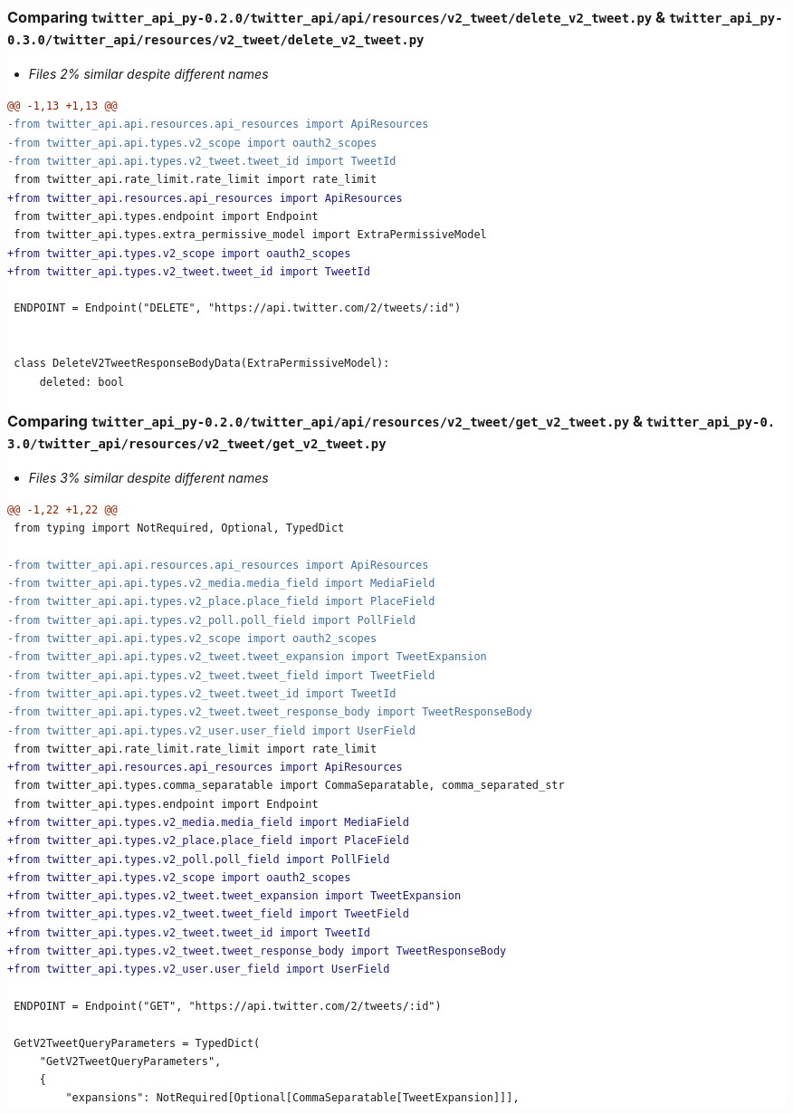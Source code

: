 ### Comparing `twitter_api_py-0.2.0/twitter_api/api/resources/v2_tweet/delete_v2_tweet.py` & `twitter_api_py-0.3.0/twitter_api/resources/v2_tweet/delete_v2_tweet.py`

 * *Files 2% similar despite different names*

```diff
@@ -1,13 +1,13 @@
-from twitter_api.api.resources.api_resources import ApiResources
-from twitter_api.api.types.v2_scope import oauth2_scopes
-from twitter_api.api.types.v2_tweet.tweet_id import TweetId
 from twitter_api.rate_limit.rate_limit import rate_limit
+from twitter_api.resources.api_resources import ApiResources
 from twitter_api.types.endpoint import Endpoint
 from twitter_api.types.extra_permissive_model import ExtraPermissiveModel
+from twitter_api.types.v2_scope import oauth2_scopes
+from twitter_api.types.v2_tweet.tweet_id import TweetId
 
 ENDPOINT = Endpoint("DELETE", "https://api.twitter.com/2/tweets/:id")
 
 
 class DeleteV2TweetResponseBodyData(ExtraPermissiveModel):
     deleted: bool
```

### Comparing `twitter_api_py-0.2.0/twitter_api/api/resources/v2_tweet/get_v2_tweet.py` & `twitter_api_py-0.3.0/twitter_api/resources/v2_tweet/get_v2_tweet.py`

 * *Files 3% similar despite different names*

```diff
@@ -1,22 +1,22 @@
 from typing import NotRequired, Optional, TypedDict
 
-from twitter_api.api.resources.api_resources import ApiResources
-from twitter_api.api.types.v2_media.media_field import MediaField
-from twitter_api.api.types.v2_place.place_field import PlaceField
-from twitter_api.api.types.v2_poll.poll_field import PollField
-from twitter_api.api.types.v2_scope import oauth2_scopes
-from twitter_api.api.types.v2_tweet.tweet_expansion import TweetExpansion
-from twitter_api.api.types.v2_tweet.tweet_field import TweetField
-from twitter_api.api.types.v2_tweet.tweet_id import TweetId
-from twitter_api.api.types.v2_tweet.tweet_response_body import TweetResponseBody
-from twitter_api.api.types.v2_user.user_field import UserField
 from twitter_api.rate_limit.rate_limit import rate_limit
+from twitter_api.resources.api_resources import ApiResources
 from twitter_api.types.comma_separatable import CommaSeparatable, comma_separated_str
 from twitter_api.types.endpoint import Endpoint
+from twitter_api.types.v2_media.media_field import MediaField
+from twitter_api.types.v2_place.place_field import PlaceField
+from twitter_api.types.v2_poll.poll_field import PollField
+from twitter_api.types.v2_scope import oauth2_scopes
+from twitter_api.types.v2_tweet.tweet_expansion import TweetExpansion
+from twitter_api.types.v2_tweet.tweet_field import TweetField
+from twitter_api.types.v2_tweet.tweet_id import TweetId
+from twitter_api.types.v2_tweet.tweet_response_body import TweetResponseBody
+from twitter_api.types.v2_user.user_field import UserField
 
 ENDPOINT = Endpoint("GET", "https://api.twitter.com/2/tweets/:id")
 
 GetV2TweetQueryParameters = TypedDict(
     "GetV2TweetQueryParameters",
     {
         "expansions": NotRequired[Optional[CommaSeparatable[TweetExpansion]]],
```